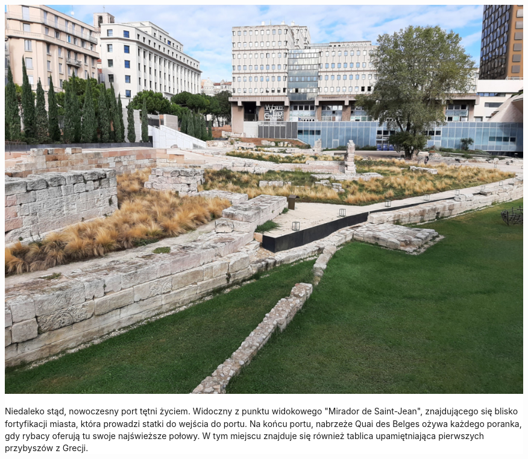 <img src="/assets/France/Marseille/20231110_112904.jpg" />

Niedaleko stąd, nowoczesny port tętni życiem. Widoczny z punktu widokowego "Mirador de Saint-Jean", znajdującego się blisko 
fortyfikacji miasta, która prowadzi statki do wejścia do portu. Na końcu portu, nabrzeże Quai des Belges ożywa każdego poranka, 
gdy rybacy oferują tu swoje najświeższe połowy. W tym miejscu znajduje się również tablica upamiętniająca pierwszych przybyszów z Grecji.